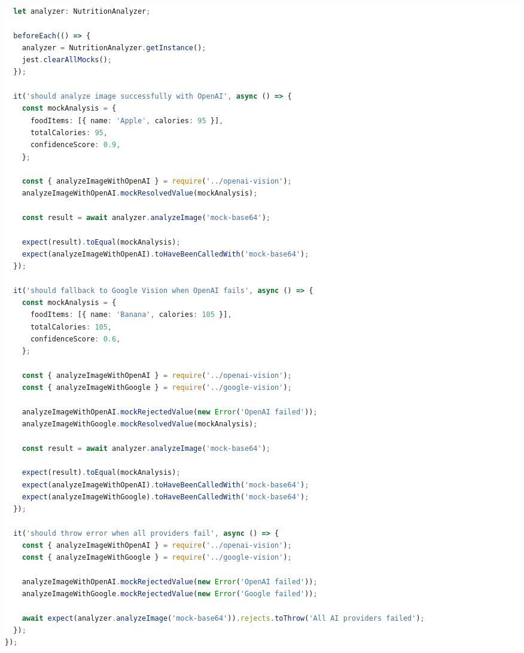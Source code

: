 ```typescript
  let analyzer: NutritionAnalyzer;

  beforeEach(() => {
    analyzer = NutritionAnalyzer.getInstance();
    jest.clearAllMocks();
  });

  it('should analyze image successfully with OpenAI', async () => {
    const mockAnalysis = {
      foodItems: [{ name: 'Apple', calories: 95 }],
      totalCalories: 95,
      confidenceScore: 0.9,
    };

    const { analyzeImageWithOpenAI } = require('../openai-vision');
    analyzeImageWithOpenAI.mockResolvedValue(mockAnalysis);

    const result = await analyzer.analyzeImage('mock-base64');
    
    expect(result).toEqual(mockAnalysis);
    expect(analyzeImageWithOpenAI).toHaveBeenCalledWith('mock-base64');
  });

  it('should fallback to Google Vision when OpenAI fails', async () => {
    const mockAnalysis = {
      foodItems: [{ name: 'Banana', calories: 105 }],
      totalCalories: 105,
      confidenceScore: 0.6,
    };

    const { analyzeImageWithOpenAI } = require('../openai-vision');
    const { analyzeImageWithGoogle } = require('../google-vision');
    
    analyzeImageWithOpenAI.mockRejectedValue(new Error('OpenAI failed'));
    analyzeImageWithGoogle.mockResolvedValue(mockAnalysis);

    const result = await analyzer.analyzeImage('mock-base64');
    
    expect(result).toEqual(mockAnalysis);
    expect(analyzeImageWithOpenAI).toHaveBeenCalledWith('mock-base64');
    expect(analyzeImageWithGoogle).toHaveBeenCalledWith('mock-base64');
  });

  it('should throw error when all providers fail', async () => {
    const { analyzeImageWithOpenAI } = require('../openai-vision');
    const { analyzeImageWithGoogle } = require('../google-vision');
    
    analyzeImageWithOpenAI.mockRejectedValue(new Error('OpenAI failed'));
    analyzeImageWithGoogle.mockRejectedValue(new Error('Google failed'));

    await expect(analyzer.analyzeImage('mock-base64')).rejects.toThrow('All AI providers failed');
  });
});
```
